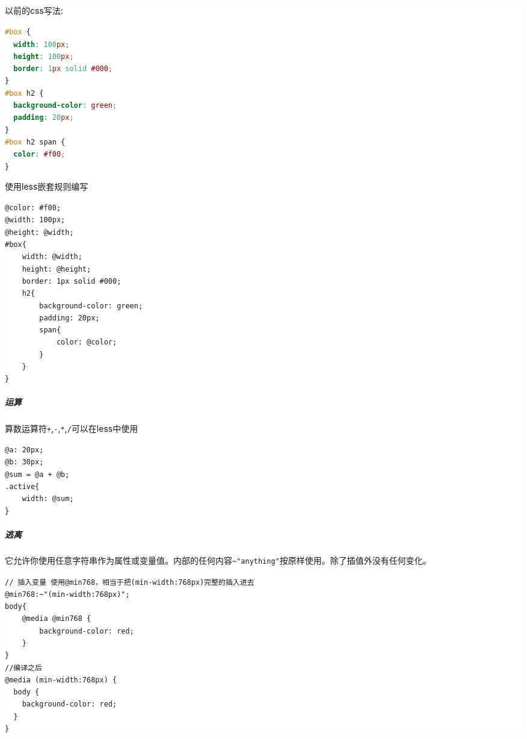 以前的css写法:

```css
#box {
  width: 100px;
  height: 100px;
  border: 1px solid #000;
}
#box h2 {
  background-color: green;
  padding: 20px;
}
#box h2 span {
  color: #f00;
}
```

使用less嵌套规则编写

```less
@color: #f00;
@width: 100px;
@height: @width;
#box{
    width: @width;
    height: @height;
    border: 1px solid #000;
    h2{
        background-color: green;
        padding: 20px;
        span{
            color: @color;
        }
    }
}
```

##### 运算

算数运算符`+`,`-`,`*`,`/`可以在less中使用

```less
@a: 20px;
@b: 30px;
@sum = @a + @b;
.active{
    width: @sum;
}
```

##### 逃离

它允许你使用任意字符串作为属性或变量值。内部的任何内容`~"anything"`按原样使用。除了插值外没有任何变化。

```less
// 插入变量 使用@min768，相当于把(min-width:768px)完整的插入进去
@min768:~"(min-width:768px)";
body{
    @media @min768 {
        background-color: red;
    }
}
//编译之后
@media (min-width:768px) {
  body {
    background-color: red;
  }
}
```